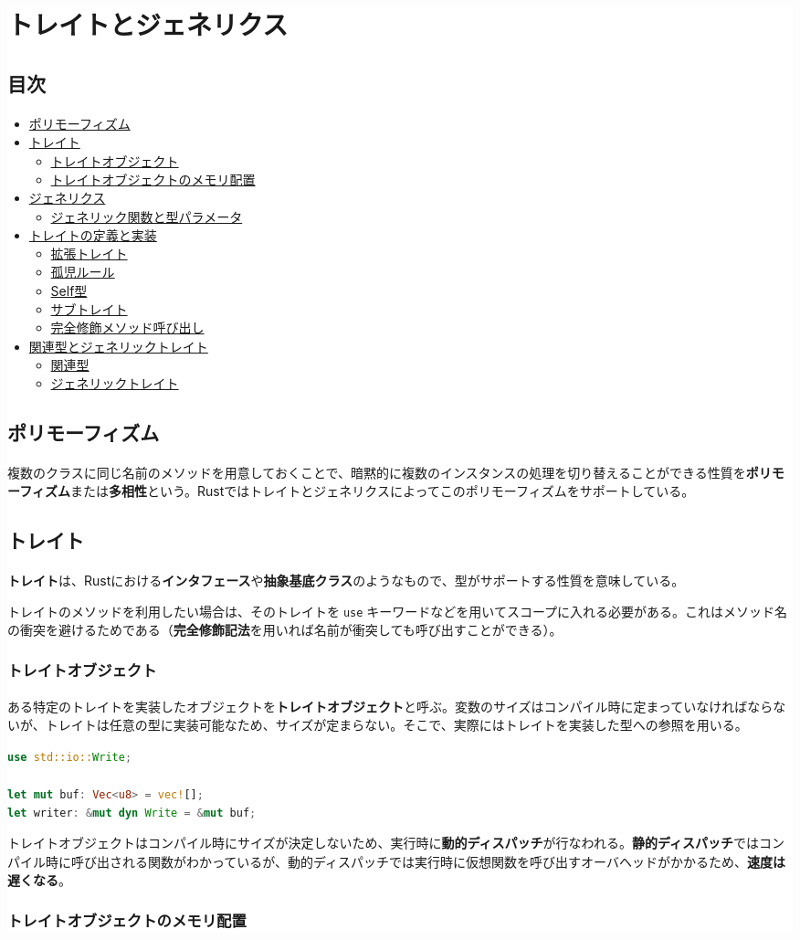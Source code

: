 # トレイトとジェネリクス


## 目次

- [ポリモーフィズム](#ポリモーフィズム)
- [トレイト](#トレイト)
	- [トレイトオブジェクト](#トレイトオブジェクト)
	- [トレイトオブジェクトのメモリ配置](#トレイトオブジェクトのメモリ配置)
- [ジェネリクス](#ジェネリクス)
	- [ジェネリック関数と型パラメータ](#ジェネリック関数と型パラメータ)
- [トレイトの定義と実装](#トレイトの定義と実装)
	- [拡張トレイト](#拡張トレイト)
	- [孤児ルール](#孤児ルール)
	- [Self型](#self型)
	- [サブトレイト](#サブトレイト)
	- [完全修飾メソッド呼び出し](#完全修飾メソッド呼び出し)
- [関連型とジェネリックトレイト](#関連型とジェネリックトレイト)
	- [関連型](#関連型)
	- [ジェネリックトレイト](#ジェネリックトレイト)


## ポリモーフィズム

複数のクラスに同じ名前のメソッドを用意しておくことで、暗黙的に複数のインスタンスの処理を切り替えることができる性質を**ポリモーフィズム**または**多相性**という。Rustではトレイトとジェネリクスによってこのポリモーフィズムをサポートしている。


## トレイト

**トレイト**は、Rustにおける**インタフェース**や**抽象基底クラス**のようなもので、型がサポートする性質を意味している。

トレイトのメソッドを利用したい場合は、そのトレイトを `use` キーワードなどを用いてスコープに入れる必要がある。これはメソッド名の衝突を避けるためである（**完全修飾記法**を用いれば名前が衝突しても呼び出すことができる）。

### トレイトオブジェクト

ある特定のトレイトを実装したオブジェクトを**トレイトオブジェクト**と呼ぶ。変数のサイズはコンパイル時に定まっていなければならないが、トレイトは任意の型に実装可能なため、サイズが定まらない。そこで、実際にはトレイトを実装した型への参照を用いる。

```rust
use std::io::Write;

let mut buf: Vec<u8> = vec![];
let writer: &mut dyn Write = &mut buf;
```

トレイトオブジェクトはコンパイル時にサイズが決定しないため、実行時に**動的ディスパッチ**が行なわれる。**静的ディスパッチ**ではコンパイル時に呼び出される関数がわかっているが、動的ディスパッチでは実行時に仮想関数を呼び出すオーバヘッドがかかるため、**速度は遅くなる**。

### トレイトオブジェクトのメモリ配置

